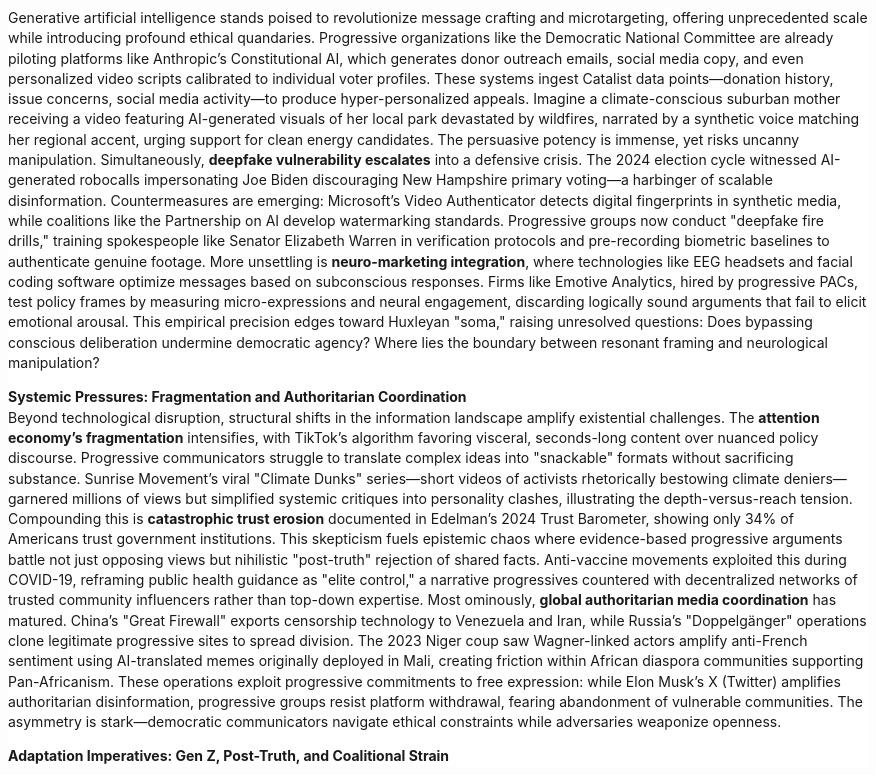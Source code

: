 Generative artificial intelligence stands poised to revolutionize message crafting and microtargeting, offering unprecedented scale while introducing profound ethical quandaries. Progressive organizations like the Democratic National Committee are already piloting platforms like Anthropic’s Constitutional AI, which generates donor outreach emails, social media copy, and even personalized video scripts calibrated to individual voter profiles. These systems ingest Catalist data points—donation history, issue concerns, social media activity—to produce hyper-personalized appeals. Imagine a climate-conscious suburban mother receiving a video featuring AI-generated visuals of her local park devastated by wildfires, narrated by a synthetic voice matching her regional accent, urging support for clean energy candidates. The persuasive potency is immense, yet risks uncanny manipulation. Simultaneously, **deepfake vulnerability escalates** into a defensive crisis. The 2024 election cycle witnessed AI-generated robocalls impersonating Joe Biden discouraging New Hampshire primary voting—a harbinger of scalable disinformation. Countermeasures are emerging: Microsoft’s Video Authenticator detects digital fingerprints in synthetic media, while coalitions like the Partnership on AI develop watermarking standards. Progressive groups now conduct "deepfake fire drills," training spokespeople like Senator Elizabeth Warren in verification protocols and pre-recording biometric baselines to authenticate genuine footage. More unsettling is **neuro-marketing integration**, where technologies like EEG headsets and facial coding software optimize messages based on subconscious responses. Firms like Emotive Analytics, hired by progressive PACs, test policy frames by measuring micro-expressions and neural engagement, discarding logically sound arguments that fail to elicit emotional arousal. This empirical precision edges toward Huxleyan "soma," raising unresolved questions: Does bypassing conscious deliberation undermine democratic agency? Where lies the boundary between resonant framing and neurological manipulation?

**Systemic Pressures: Fragmentation and Authoritarian Coordination**  
Beyond technological disruption, structural shifts in the information landscape amplify existential challenges. The **attention economy’s fragmentation** intensifies, with TikTok’s algorithm favoring visceral, seconds-long content over nuanced policy discourse. Progressive communicators struggle to translate complex ideas into "snackable" formats without sacrificing substance. Sunrise Movement’s viral "Climate Dunks" series—short videos of activists rhetorically bestowing climate deniers—garnered millions of views but simplified systemic critiques into personality clashes, illustrating the depth-versus-reach tension. Compounding this is **catastrophic trust erosion** documented in Edelman’s 2024 Trust Barometer, showing only 34% of Americans trust government institutions. This skepticism fuels epistemic chaos where evidence-based progressive arguments battle not just opposing views but nihilistic "post-truth" rejection of shared facts. Anti-vaccine movements exploited this during COVID-19, reframing public health guidance as "elite control," a narrative progressives countered with decentralized networks of trusted community influencers rather than top-down expertise. Most ominously, **global authoritarian media coordination** has matured. China’s "Great Firewall" exports censorship technology to Venezuela and Iran, while Russia’s "Doppelgänger" operations clone legitimate progressive sites to spread division. The 2023 Niger coup saw Wagner-linked actors amplify anti-French sentiment using AI-translated memes originally deployed in Mali, creating friction within African diaspora communities supporting Pan-Africanism. These operations exploit progressive commitments to free expression: while Elon Musk’s X (Twitter) amplifies authoritarian disinformation, progressive groups resist platform withdrawal, fearing abandonment of vulnerable communities. The asymmetry is stark—democratic communicators navigate ethical constraints while adversaries weaponize openness.

**Adaptation Imperatives: Gen Z, Post-Truth, and Coalitional Strain**  